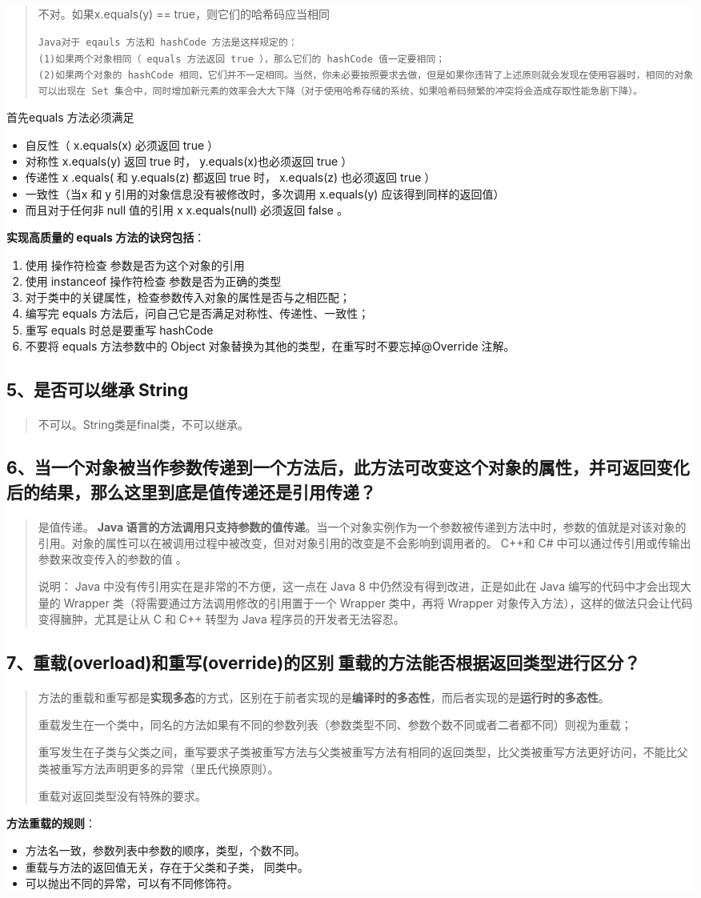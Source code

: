 > 不对。如果x.equals(y) == true，则它们的哈希码应当相同
>
> ```
> Java对于 eqauls 方法和 hashCode 方法是这样规定的：
> (1)如果两个对象相同（ equals 方法返回 true ），那么它们的 hashCode 值一定要相同；
> (2)如果两个对象的 hashCode 相同，它们并不一定相同。当然，你未必要按照要求去做，但是如果你违背了上述原则就会发现在使用容器时，相同的对象可以出现在 Set 集合中，同时增加新元素的效率会大大下降（对于使用哈希存储的系统，如果哈希码频繁的冲突将会造成存取性能急剧下降）。
> ```

首先equals 方法必须满足

- 自反性（ x.equals(x) 必须返回 true ）
- 对称性 x.equals(y) 返回 true 时， y.equals(x)也必须返回 true ）
- 传递性 x .equals( 和 y.equals(z) 都返回 true 时， x.equals(z) 也必须返回 true ）
- 一致性（当x 和 y 引用的对象信息没有被修改时，多次调用 x.equals(y) 应该得到同样的返回值）
- 而且对于任何非 null 值的引用 x x.equals(null) 必须返回 false 。

**实现高质量的 equals 方法的诀窍包括**：

1. 使用 操作符检查 参数是否为这个对象的引用
2. 使用 instanceof 操作符检查 参数是否为正确的类型
3. 对于类中的关键属性，检查参数传入对象的属性是否与之相匹配；
4. 编写完 equals 方法后，问自己它是否满足对称性、传递性、一致性；
5. 重写 equals 时总是要重写 hashCode
6. 不要将 equals 方法参数中的 Object 对象替换为其他的类型，在重写时不要忘掉@Override 注解。

## 5、是否可以继承 String

> 不可以。String类是final类，不可以继承。

## 6、当一个对象被当作参数传递到一个方法后，此方法可改变这个对象的属性，并可返回变化后的结果，那么这里到底是值传递还是引用传递？

> 是值传递。 **Java 语言的方法调用只支持参数的值传递**。当一个对象实例作为一个参数被传递到方法中时，参数的值就是对该对象的引用。对象的属性可以在被调用过程中被改变，但对对象引用的改变是不会影响到调用者的。 C++和 C# 中可以通过传引用或传输出参数来改变传入的参数的值 。
>
> 说明： Java 中没有传引用实在是非常的不方便，这一点在 Java 8 中仍然没有得到改进，正是如此在 Java 编写的代码中才会出现大量的 Wrapper 类（将需要通过方法调用修改的引用置于一个 Wrapper 类中，再将 Wrapper 对象传入方法），这样的做法只会让代码变得臃肿，尤其是让从 C 和 C++ 转型为 Java 程序员的开发者无法容忍。

## 7、重载(overload)和重写(override)的区别 重载的方法能否根据返回类型进行区分？

> 方法的重载和重写都是**实现多态**的方式，区别在于前者实现的是**编译时的多态性**，而后者实现的是**运行时的多态性**。
>
> 重载发生在一个类中，同名的方法如果有不同的参数列表（参数类型不同、参数个数不同或者二者都不同）则视为重载；
>
> 重写发生在子类与父类之间，重写要求子类被重写方法与父类被重写方法有相同的返回类型，比父类被重写方法更好访问，不能比父类被重写方法声明更多的异常（里氏代换原则）。
>
> 重载对返回类型没有特殊的要求。

**方法重载的规则**：

- 方法名一致，参数列表中参数的顺序，类型，个数不同。
- 重载与方法的返回值无关，存在于父类和子类， 同类中。
- 可以抛出不同的异常，可以有不同修饰符。
